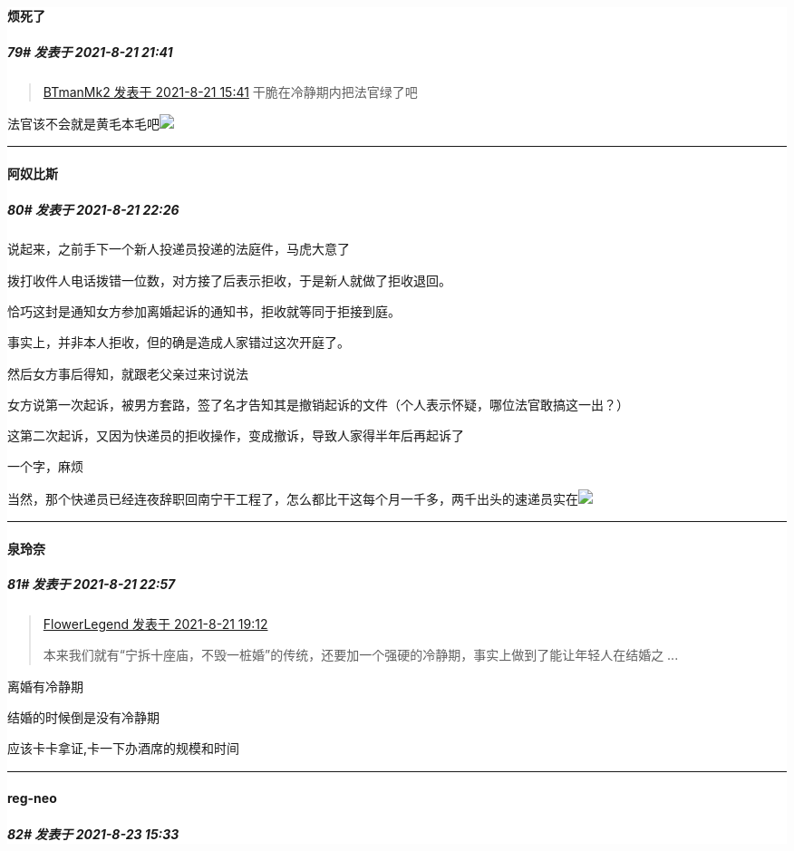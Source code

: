 ####  烦死了  
##### 79#       发表于 2021-8-21 21:41


<blockquote><a href="httphttps://bbs.saraba1st.com/2b/forum.php?mod=redirect&amp;goto=findpost&amp;pid=52454372&amp;ptid=2022015" target="_blank">BTmanMk2 发表于 2021-8-21 15:41</a>
干脆在冷静期内把法官绿了吧</blockquote>
法官该不会就是黄毛本毛吧<img src="https://static.saraba1st.com/image/smiley/face2017/001.png" referrerpolicy="no-referrer">


*****

####  阿奴比斯  
##### 80#       发表于 2021-8-21 22:26


说起来，之前手下一个新人投递员投递的法庭件，马虎大意了

拨打收件人电话拨错一位数，对方接了后表示拒收，于是新人就做了拒收退回。

恰巧这封是通知女方参加离婚起诉的通知书，拒收就等同于拒接到庭。

事实上，并非本人拒收，但的确是造成人家错过这次开庭了。

然后女方事后得知，就跟老父亲过来讨说法

女方说第一次起诉，被男方套路，签了名才告知其是撤销起诉的文件（个人表示怀疑，哪位法官敢搞这一出？）

这第二次起诉，又因为快递员的拒收操作，变成撤诉，导致人家得半年后再起诉了

一个字，麻烦

当然，那个快递员已经连夜辞职回南宁干工程了，怎么都比干这每个月一千多，两千出头的速递员实在<img src="https://static.saraba1st.com/image/smiley/face2017/001.png" referrerpolicy="no-referrer">


*****

####  泉玲奈  
##### 81#       发表于 2021-8-21 22:57


<blockquote><a href="httphttps://bbs.saraba1st.com/2b/forum.php?mod=redirect&amp;goto=findpost&amp;pid=52456247&amp;ptid=2022015" target="_blank">FlowerLegend 发表于 2021-8-21 19:12</a>

本来我们就有“宁拆十座庙，不毁一桩婚”的传统，还要加一个强硬的冷静期，事实上做到了能让年轻人在结婚之 ...</blockquote>
离婚有冷静期

结婚的时候倒是没有冷静期

应该卡卡拿证,卡一下办酒席的规模和时间


                                                 

*****

####  reg-neo  
##### 82#       发表于 2021-8-23 15:33


